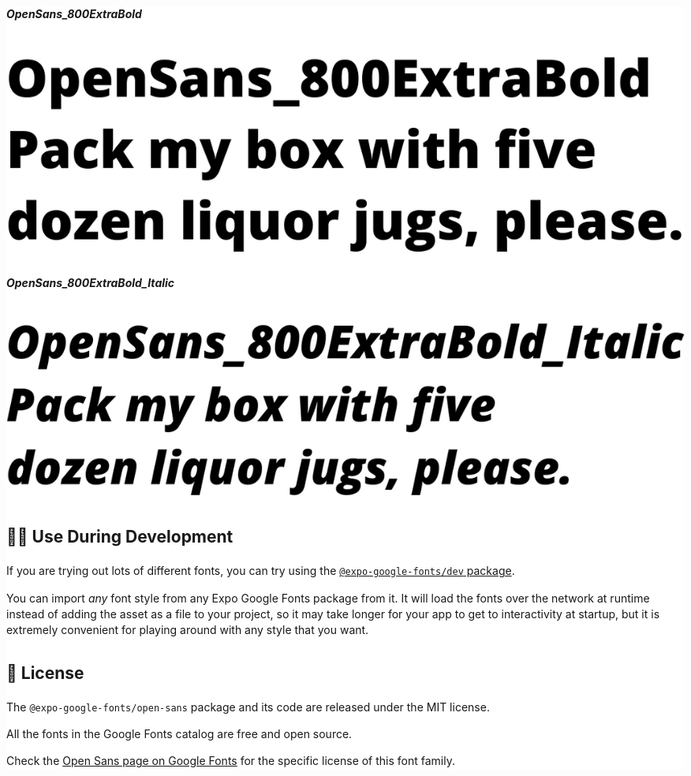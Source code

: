 ##### OpenSans_800ExtraBold
![OpenSans_800ExtraBold](./OpenSans_800ExtraBold.ttf.png)

##### OpenSans_800ExtraBold_Italic
![OpenSans_800ExtraBold_Italic](./OpenSans_800ExtraBold_Italic.ttf.png)


## 👩‍💻 Use During Development

If you are trying out lots of different fonts, you can try using the [`@expo-google-fonts/dev` package](https://github.com/expo/google-fonts/tree/master/font-packages/dev#readme).

You can import *any* font style from any Expo Google Fonts package from it. It will load the fonts
over the network at runtime instead of adding the asset as a file to your project, so it may take longer
for your app to get to interactivity at startup, but it is extremely convenient
for playing around with any style that you want.

## 📖 License

The `@expo-google-fonts/open-sans` package and its code are released under the MIT license.

All the fonts in the Google Fonts catalog are free and open source.

Check the [Open Sans page on Google Fonts](https://fonts.google.com/specimen/Open+Sans) for the specific license of this font family.

